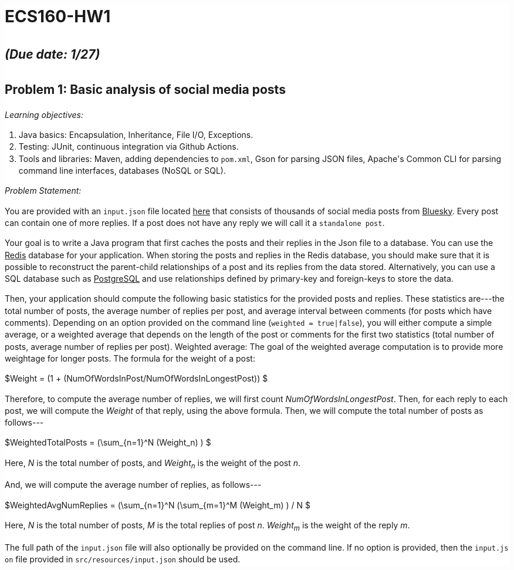 # ECS160-HW1 
## _(Due date: 1/27)_
## Problem 1: Basic analysis of social media posts 

_Learning objectives:_ 
1. Java basics: Encapsulation, Inheritance, File I/O, Exceptions.
2. Testing: JUnit, continuous integration via Github Actions.
3. Tools and libraries: Maven, adding dependencies to `pom.xml`, Gson for parsing JSON files, Apache's Common CLI for parsing command line interfaces, databases (NoSQL or SQL).

_Problem Statement:_

You are provided with an `input.json` file located [here](https://github.com/davsec-teaching/ECS160-HW1-skeleton/blob/master/src/main/resources/input.json) that consists of thousands of social media posts from [Bluesky](https://bsky.app). Every post can contain one of more replies. If a post does not have any reply we will call it a `standalone post`.

Your goal is to write a Java program that first caches the posts and their replies in the Json file to a database. You can use the [Redis](https://redis.io/) database for your application. When storing the posts and replies in the Redis database, you should make sure that it is possible to reconstruct the parent-child relationships of a post and its replies from the data stored. Alternatively, you can use a SQL database such as [PostgreSQL]() and use relationships defined by primary-key and foreign-keys to store the data.

Then, your application should compute the following basic statistics for the provided posts and replies. These statistics are---the total number of posts, the average number of replies per post, and average interval between comments (for posts which have comments). Depending on an option provided on the command line (`weighted = true|false`), you will either compute a simple average, or a weighted average that depends on the length of the post or comments for the first two statistics (total number of posts, average number of replies per post). Weighted average: The goal of the weighted average computation is to provide more weightage for longer posts. The formula for the weight of a post:

$Weight = (1 + (NumOfWordsInPost/NumOfWordsInLongestPost)) $

Therefore, to compute the average number of replies, we will first count $NumOfWordsInLongestPost$. Then, for
each reply to each post, we will compute the $Weight$ of that reply, using the above formula. Then, we will compute the
total number of posts as follows---

$WeightedTotalPosts = (\sum_{n=1}^N  (Weight_n) )  $

Here, $N$ is the total number of posts, and $Weight_n$ is the weight of the post $n$.

And, we will compute
the average number of replies, as follows---

$WeightedAvgNumReplies = (\sum_{n=1}^N (\sum_{m=1}^M (Weight_m) ) / N $

Here, $N$ is the total number of posts, $M$ is the total replies of post $n$. $Weight_m$ is the weight of the reply $m$. 

The full path of the `input.json` file will also optionally be provided on the command line. If no option is provided, then the `input.json` file provided in `src/resources/input.json` should be used.

